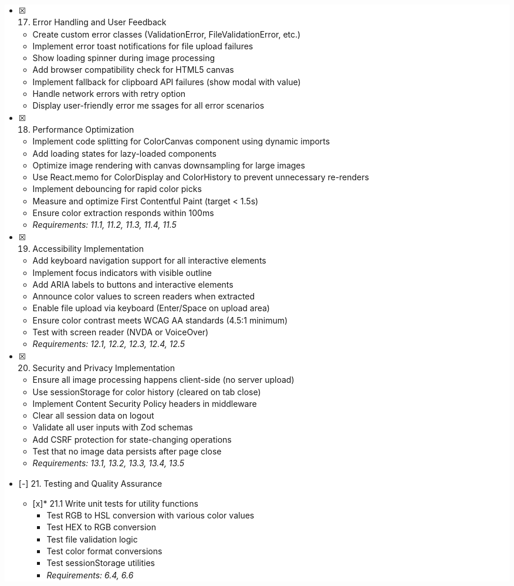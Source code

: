 
- [x] 17. Error Handling and User Feedback








  - Create custom error classes (ValidationError, FileValidationError, etc.)
  - Implement error toast notifications for file upload failures
  - Show loading spinner during image processing
  - Add browser compatibility check for HTML5 canvas
  - Implement fallback for clipboard API failures (show modal with value)
  - Handle network errors with retry option
  - Display user-friendly error me
ssages for all error scenarios
- [x] 18. Performance Optimization
  - Implement code splitting for ColorCanvas component using dynamic imports
  - Add loading states for lazy-loaded components
  - Optimize image rendering with canvas downsampling for large images
  - Use React.memo for ColorDisplay and ColorHistory to prevent unnecessary re-renders
  - Implement debouncing for rapid color picks
  - Measure and optimize First Contentful Paint (target < 1.5s)
  - Ensure color extraction responds within 100ms
  - _Requirements: 11.1, 11.2, 11.3, 11.4, 11.5_

- [x] 19. Accessibility Implementation
  - Add keyboard navigation support for all interactive elements
  - Implement focus indicators with visible outline
  - Add ARIA labels to buttons and interactive elements
  - Announce color values to screen readers when extracted
  - Enable file upload via keyboard (Enter/Space on upload area)
  - Ensure color contrast meets WCAG AA standards (4.5:1 minimum)
  - Test with screen reader (NVDA or VoiceOver)
  - _Requirements: 12.1, 12.2, 12.3, 12.4, 12.5_

- [x] 20. Security and Privacy Implementation
  - Ensure all image processing happens client-side (no server upload)
  - Use sessionStorage for color history (cleared on tab close)
  - Implement Content Security Policy headers in middleware
  - Clear all session data on logout
  - Validate all user inputs with Zod schemas
  - Add CSRF protection for state-changing operations
  - Test that no image data persists after page close
  - _Requirements: 13.1, 13.2, 13.3, 13.4, 13.5_

- [-] 21. Testing and Quality Assurance


  - [x]* 21.1 Write unit tests for utility functions
    - Test RGB to HSL conversion with various color values
    - Test HEX to RGB conversion
    - Test file validation logic
    - Test color format conversions
    - Test sessionStorage utilities
    - _Requirements: 6.4, 6.6_
  